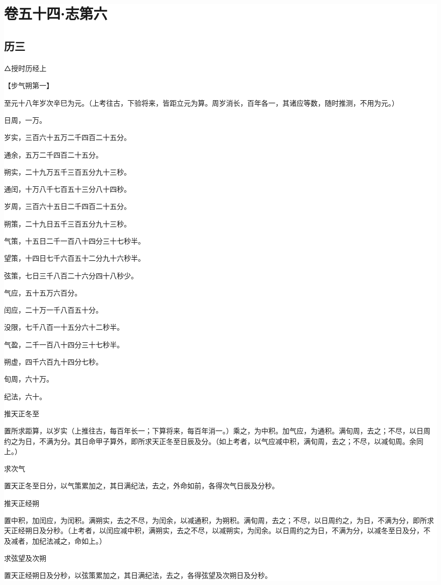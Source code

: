# 卷五十四·志第六

## 历三

△授时历经上

【步气朔第一】

至元十八年岁次辛巳为元。（上考往古，下验将来，皆距立元为算。周岁消长，百年各一，其诸应等数，随时推测，不用为元。）

日周，一万。

岁实，三百六十五万二千四百二十五分。

通余，五万二千四百二十五分。

朔实，二十九万五千三百五分九十三秒。

通闰，十万八千七百五十三分八十四秒。

岁周，三百六十五日二千四百二十五分。

朔策，二十九日五千三百五分九十三秒。

气策，十五日二千一百八十四分三十七秒半。

望策，十四日七千六百五十二分九十六秒半。

弦策，七日三千八百二十六分四十八秒少。

气应，五十五万六百分。

闰应，二十万一千八百五十分。

没限，七千八百一十五分六十二秒半。

气盈，二千一百八十四分三十七秒半。

朔虚，四千六百九十四分七秒。

旬周，六十万。

纪法，六十。

推天正冬至

置所求距算，以岁实（上推往古，每百年长一；下算将来，每百年消一。）乘之，为中积。加气应，为通积。满旬周，去之；不尽，以日周约之为日，不满为分。其日命甲子算外，即所求天正冬至日辰及分。（如上考者，以气应减中积，满旬周，去之；不尽，以减旬周。余同上。）

求次气

置天正冬至日分，以气策累加之，其日满纪法，去之，外命如前，各得次气日辰及分秒。

推天正经朔

置中积，加闰应，为闰积。满朔实，去之不尽，为闰余，以减通积，为朔积。满旬周，去之；不尽，以日周约之，为日，不满为分，即所求天正经朔日及分秒。（上考者，以闰应减中积，满朔实，去之不尽，以减朔实，为闰余。以日周约之为日，不满为分，以减冬至日及分，不及减者，加纪法减之，命如上。）

求弦望及次朔

置天正经朔日及分秒，以弦策累加之，其日满纪法，去之，各得弦望及次朔日及分秒。
